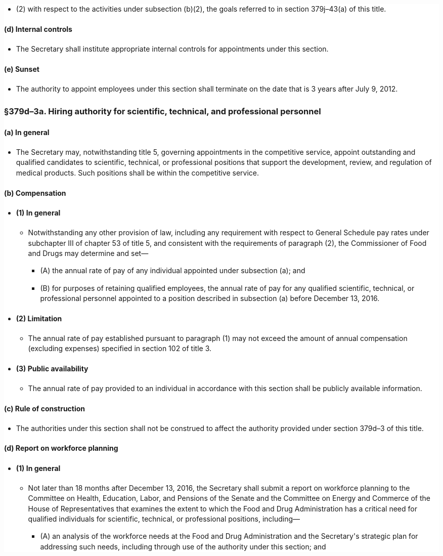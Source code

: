   * (2) with respect to the activities under subsection (b)(2), the goals referred to in section 379j–43(a) of this title.

#### (d) Internal controls
* The Secretary shall institute appropriate internal controls for appointments under this section.

#### (e) Sunset
* The authority to appoint employees under this section shall terminate on the date that is 3 years after July 9, 2012.

### §379d–3a. Hiring authority for scientific, technical, and professional personnel
#### (a) In general
* The Secretary may, notwithstanding title 5, governing appointments in the competitive service, appoint outstanding and qualified candidates to scientific, technical, or professional positions that support the development, review, and regulation of medical products. Such positions shall be within the competitive service.

#### (b) Compensation
* #### (1) In general
  * Notwithstanding any other provision of law, including any requirement with respect to General Schedule pay rates under subchapter III of chapter 53 of title 5, and consistent with the requirements of paragraph (2), the Commissioner of Food and Drugs may determine and set—

    * (A) the annual rate of pay of any individual appointed under subsection (a); and

    * (B) for purposes of retaining qualified employees, the annual rate of pay for any qualified scientific, technical, or professional personnel appointed to a position described in subsection (a) before December 13, 2016.

* #### (2) Limitation
  * The annual rate of pay established pursuant to paragraph (1) may not exceed the amount of annual compensation (excluding expenses) specified in section 102 of title 3.

* #### (3) Public availability
  * The annual rate of pay provided to an individual in accordance with this section shall be publicly available information.

#### (c) Rule of construction
* The authorities under this section shall not be construed to affect the authority provided under section 379d–3 of this title.

#### (d) Report on workforce planning
* #### (1) In general
  * Not later than 18 months after December 13, 2016, the Secretary shall submit a report on workforce planning to the Committee on Health, Education, Labor, and Pensions of the Senate and the Committee on Energy and Commerce of the House of Representatives that examines the extent to which the Food and Drug Administration has a critical need for qualified individuals for scientific, technical, or professional positions, including—

    * (A) an analysis of the workforce needs at the Food and Drug Administration and the Secretary's strategic plan for addressing such needs, including through use of the authority under this section; and
